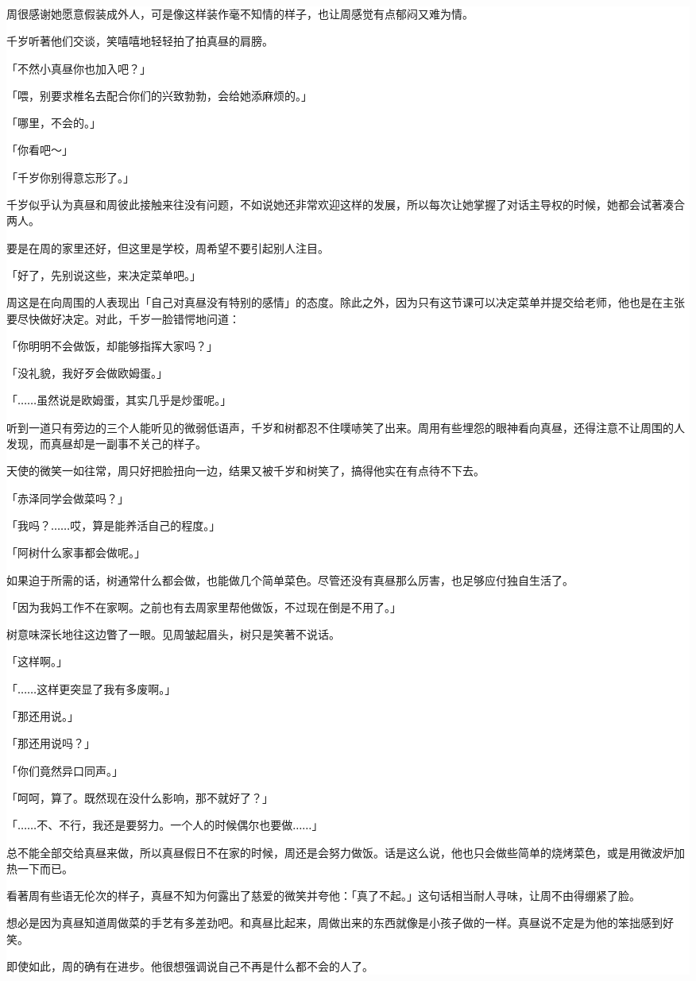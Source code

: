 周很感谢她愿意假装成外人，可是像这样装作毫不知情的样子，也让周感觉有点郁闷又难为情。

千岁听著他们交谈，笑嘻嘻地轻轻拍了拍真昼的肩膀。

「不然小真昼你也加入吧？」

「喂，别要求椎名去配合你们的兴致勃勃，会给她添麻烦的。」

「哪里，不会的。」

「你看吧～」

「千岁你别得意忘形了。」

千岁似乎认为真昼和周彼此接触来往没有问题，不如说她还非常欢迎这样的发展，所以每次让她掌握了对话主导权的时候，她都会试著凑合两人。

要是在周的家里还好，但这里是学校，周希望不要引起别人注目。

「好了，先别说这些，来决定菜单吧。」

周这是在向周围的人表现出「自己对真昼没有特别的感情」的态度。除此之外，因为只有这节课可以决定菜单并提交给老师，他也是在主张要尽快做好决定。对此，千岁一脸错愕地问道：

「你明明不会做饭，却能够指挥大家吗？」

「没礼貌，我好歹会做欧姆蛋。」

「……虽然说是欧姆蛋，其实几乎是炒蛋呢。」

听到一道只有旁边的三个人能听见的微弱低语声，千岁和树都忍不住噗哧笑了出来。周用有些埋怨的眼神看向真昼，还得注意不让周围的人发现，而真昼却是一副事不关己的样子。

天使的微笑一如往常，周只好把脸扭向一边，结果又被千岁和树笑了，搞得他实在有点待不下去。

「赤泽同学会做菜吗？」

「我吗？……哎，算是能养活自己的程度。」

「阿树什么家事都会做呢。」

如果迫于所需的话，树通常什么都会做，也能做几个简单菜色。尽管还没有真昼那么厉害，也足够应付独自生活了。

「因为我妈工作不在家啊。之前也有去周家里帮他做饭，不过现在倒是不用了。」

树意味深长地往这边瞥了一眼。见周皱起眉头，树只是笑著不说话。

「这样啊。」

「……这样更突显了我有多废啊。」

「那还用说。」

「那还用说吗？」

「你们竟然异口同声。」

「呵呵，算了。既然现在没什么影响，那不就好了？」

「……不、不行，我还是要努力。一个人的时候偶尔也要做……」

总不能全部交给真昼来做，所以真昼假日不在家的时候，周还是会努力做饭。话是这么说，他也只会做些简单的烧烤菜色，或是用微波炉加热一下而已。

看著周有些语无伦次的样子，真昼不知为何露出了慈爱的微笑并夸他：「真了不起。」这句话相当耐人寻味，让周不由得绷紧了脸。

想必是因为真昼知道周做菜的手艺有多差劲吧。和真昼比起来，周做出来的东西就像是小孩子做的一样。真昼说不定是为他的笨拙感到好笑。

即使如此，周的确有在进步。他很想强调说自己不再是什么都不会的人了。
